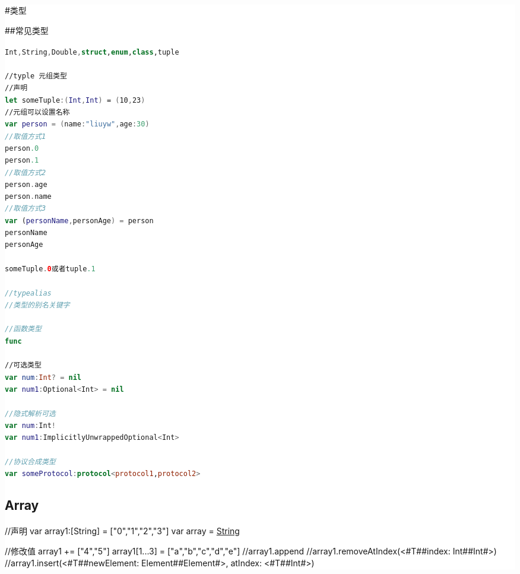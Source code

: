 #类型

##常见类型

````swift
Int,String,Double,struct,enum,class,tuple

//typle 元组类型
//声明
let someTuple:(Int,Int) = (10,23)
//元组可以设置名称
var person = (name:"liuyw",age:30)
//取值方式1
person.0
person.1
//取值方式2
person.age
person.name
//取值方式3
var (personName,personAge) = person
personName
personAge

someTuple.0或者tuple.1

//typealias
//类型的别名关键字

//函数类型
func

//可选类型
var num:Int? = nil
var num1:Optional<Int> = nil

//隐式解析可选
var num:Int!
var num1:ImplicitlyUnwrappedOptional<Int>

//协议合成类型
var someProtocol:protocol<protocol1,protocol2>

````

## Array

//声明
var array1:[String] = ["0","1","2","3"]
var array = [String]()

//修改值
array1 += ["4","5"]
array1[1...3] = ["a","b","c","d","e"]
//array1.append
//array1.removeAtIndex(<#T##index: Int##Int#>)
//array1.insert(<#T##newElement: Element##Element#>, atIndex: <#T##Int#>)
